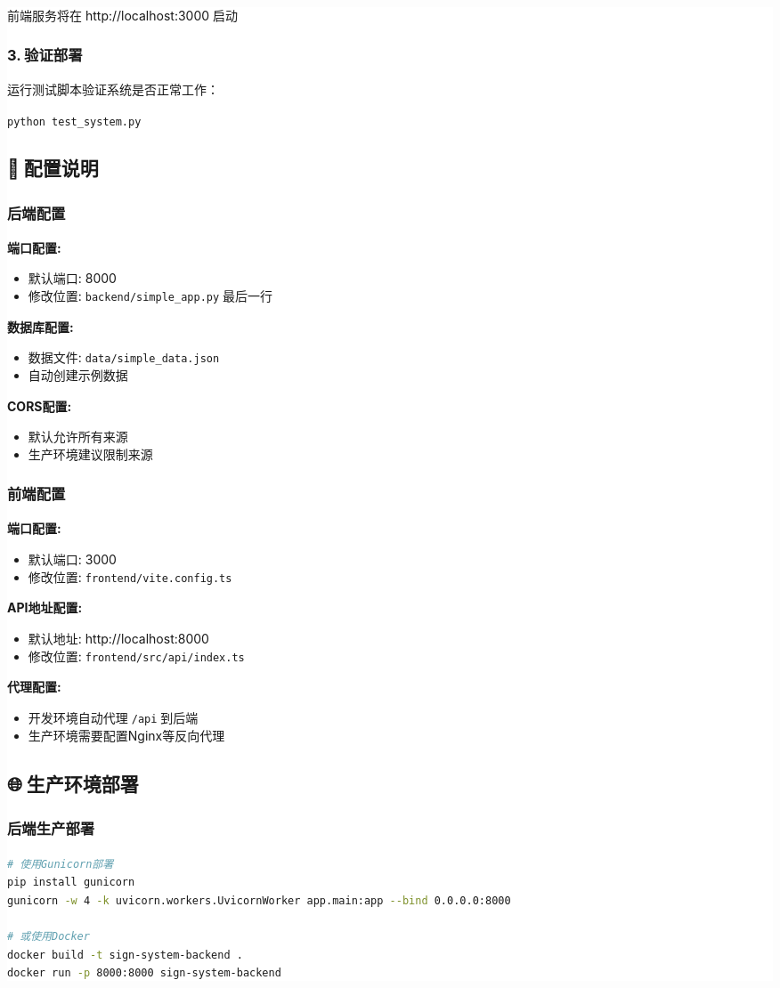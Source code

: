 前端服务将在 http://localhost:3000 启动

### 3. 验证部署

运行测试脚本验证系统是否正常工作：

```bash
python test_system.py
```

## 🔧 配置说明

### 后端配置

**端口配置:**
- 默认端口: 8000
- 修改位置: `backend/simple_app.py` 最后一行

**数据库配置:**
- 数据文件: `data/simple_data.json`
- 自动创建示例数据

**CORS配置:**
- 默认允许所有来源
- 生产环境建议限制来源

### 前端配置

**端口配置:**
- 默认端口: 3000
- 修改位置: `frontend/vite.config.ts`

**API地址配置:**
- 默认地址: http://localhost:8000
- 修改位置: `frontend/src/api/index.ts`

**代理配置:**
- 开发环境自动代理 `/api` 到后端
- 生产环境需要配置Nginx等反向代理

## 🌐 生产环境部署

### 后端生产部署

```bash
# 使用Gunicorn部署
pip install gunicorn
gunicorn -w 4 -k uvicorn.workers.UvicornWorker app.main:app --bind 0.0.0.0:8000

# 或使用Docker
docker build -t sign-system-backend .
docker run -p 8000:8000 sign-system-backend
```
